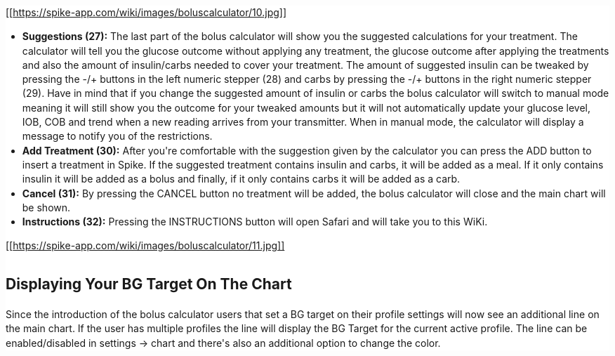 [[https://spike-app.com/wiki/images/boluscalculator/10.jpg]] 

* **Suggestions (27):** The last part of the bolus calculator will show you the suggested calculations for your treatment. The calculator will tell you the glucose outcome without applying any treatment, the glucose outcome after applying the treatments and also the amount of insulin/carbs needed to cover your treatment. The amount of suggested insulin can be tweaked by pressing the -/+ buttons in the left numeric stepper (28) and carbs by pressing the -/+ buttons in the right numeric stepper (29). Have in mind that if you change the suggested amount of insulin or carbs the bolus calculator will switch to manual mode meaning it will still show you the outcome for your tweaked amounts but it will not automatically update your glucose level, IOB, COB and trend when a new reading arrives from your transmitter. When in manual mode, the calculator will display a message to notify you of the restrictions.
* **Add Treatment (30):** After you're comfortable with the suggestion given by the calculator you can press the ADD button to insert a treatment in Spike. If the suggested treatment contains insulin and carbs, it will be added as a meal. If it only contains insulin it will be added as a bolus and finally, if it only contains carbs it will be added as a carb.
* **Cancel (31):** By pressing the CANCEL button no treatment will be added, the bolus calculator will close and the main chart will be shown.
* **Instructions (32):** Pressing the INSTRUCTIONS button will open Safari and will take you to this WiKi.

[[https://spike-app.com/wiki/images/boluscalculator/11.jpg]] 

## Displaying Your BG Target On The Chart

Since the introduction of the bolus calculator users that set a BG target on their profile settings will now see an additional line on the main chart. If the user has multiple profiles the line will display the BG Target for the current active profile. The line can be enabled/disabled in settings -> chart and there's also an additional option to change the color. 